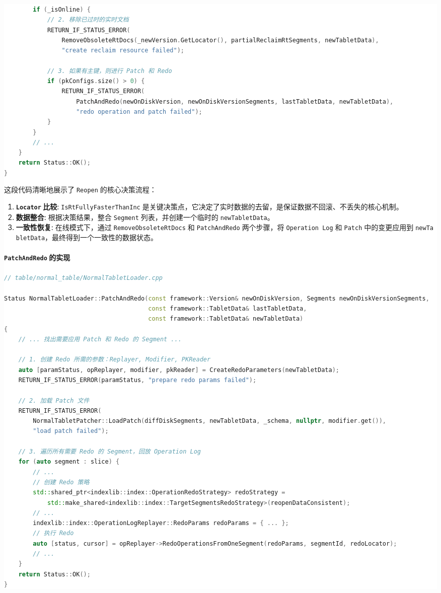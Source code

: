 ```cpp
        if (_isOnline) {
            // 2. 移除已过时的实时文档
            RETURN_IF_STATUS_ERROR(
                RemoveObsoleteRtDocs(_newVersion.GetLocator(), partialReclaimRtSegments, newTabletData),
                "create reclaim resource failed");
            
            // 3. 如果有主键，则进行 Patch 和 Redo
            if (pkConfigs.size() > 0) {
                RETURN_IF_STATUS_ERROR(
                    PatchAndRedo(newOnDiskVersion, newOnDiskVersionSegments, lastTabletData, newTabletData),
                    "redo operation and patch failed");
            }
        }
        // ...
    }
    return Status::OK();
}
```

这段代码清晰地展示了 `Reopen` 的核心决策流程：
1.  **`Locator` 比较**: `IsRtFullyFasterThanInc` 是关键决策点，它决定了实时数据的去留，是保证数据不回滚、不丢失的核心机制。
2.  **数据整合**: 根据决策结果，整合 `Segment` 列表，并创建一个临时的 `newTabletData`。
3.  **一致性恢复**: 在线模式下，通过 `RemoveObsoleteRtDocs` 和 `PatchAndRedo` 两个步骤，将 `Operation Log` 和 `Patch` 中的变更应用到 `newTabletData`，最终得到一个一致性的数据状态。

#### `PatchAndRedo` 的实现

```cpp
// table/normal_table/NormalTabletLoader.cpp

Status NormalTabletLoader::PatchAndRedo(const framework::Version& newOnDiskVersion, Segments newOnDiskVersionSegments,
                                        const framework::TabletData& lastTabletData,
                                        const framework::TabletData& newTabletData)
{
    // ... 找出需要应用 Patch 和 Redo 的 Segment ...

    // 1. 创建 Redo 所需的参数：Replayer, Modifier, PKReader
    auto [paramStatus, opReplayer, modifier, pkReader] = CreateRedoParameters(newTabletData);
    RETURN_IF_STATUS_ERROR(paramStatus, "prepare redo params failed");

    // 2. 加载 Patch 文件
    RETURN_IF_STATUS_ERROR(
        NormalTabletPatcher::LoadPatch(diffDiskSegments, newTabletData, _schema, nullptr, modifier.get()),
        "load patch failed");

    // 3. 遍历所有需要 Redo 的 Segment，回放 Operation Log
    for (auto segment : slice) {
        // ...
        // 创建 Redo 策略
        std::shared_ptr<indexlib::index::OperationRedoStrategy> redoStrategy = 
            std::make_shared<indexlib::index::TargetSegmentsRedoStrategy>(reopenDataConsistent);
        // ...
        indexlib::index::OperationLogReplayer::RedoParams redoParams = { ... };
        // 执行 Redo
        auto [status, cursor] = opReplayer->RedoOperationsFromOneSegment(redoParams, segmentId, redoLocator);
        // ...
    }
    return Status::OK();
}
```
